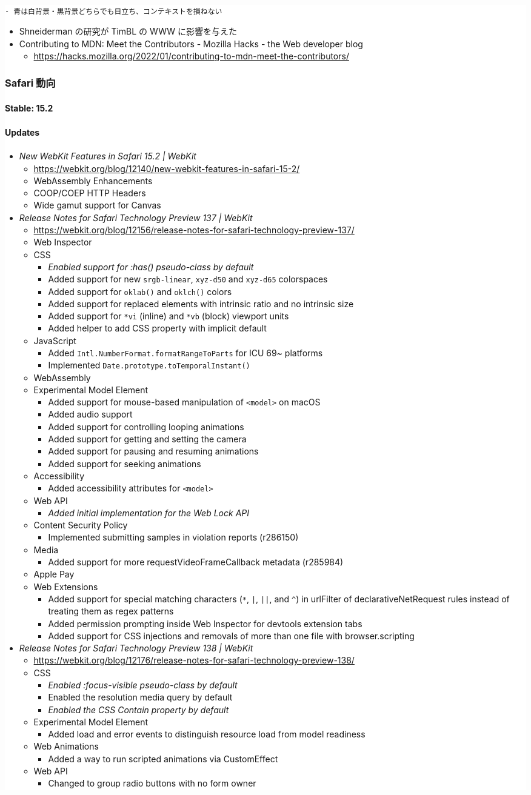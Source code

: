     - 青は白背景・黒背景どちらでも目立ち、コンテキストを損ねない
  - Shneiderman の研究が TimBL の WWW に影響を与えた
- Contributing to MDN: Meet the Contributors - Mozilla Hacks - the Web developer blog
  - https://hacks.mozilla.org/2022/01/contributing-to-mdn-meet-the-contributors/


### Safari 動向

#### Stable: 15.2


#### Updates

- *New WebKit Features in Safari 15.2 | WebKit*
  - https://webkit.org/blog/12140/new-webkit-features-in-safari-15-2/
  - WebAssembly Enhancements
  - COOP/COEP HTTP Headers
  - Wide gamut support for Canvas
- *Release Notes for Safari Technology Preview 137 | WebKit*
  - https://webkit.org/blog/12156/release-notes-for-safari-technology-preview-137/
  - Web Inspector
  - CSS
    - *Enabled support for :has() pseudo-class by default*
    - Added support for new `srgb-linear`, `xyz-d50` and `xyz-d65` colorspaces
    - Added support for `oklab()` and `oklch()` colors
    - Added support for replaced elements with intrinsic ratio and no intrinsic size
    - Added support for `*vi` (inline) and `*vb` (block) viewport units
    - Added helper to add CSS property with implicit default
  - JavaScript
    - Added `Intl.NumberFormat.formatRangeToParts` for ICU 69~ platforms
    - Implemented `Date.prototype.toTemporalInstant()`
  - WebAssembly
  - Experimental Model Element
    - Added support for mouse-based manipulation of `<model>` on macOS
    - Added audio support
    - Added support for controlling looping animations
    - Added support for getting and setting the camera
    - Added support for pausing and resuming animations
    - Added support for seeking animations
  - Accessibility
    - Added accessibility attributes for `<model>`
  - Web API
    - *Added initial implementation for the Web Lock API*
  - Content Security Policy
    - Implemented submitting samples in violation reports (r286150)
  - Media
    - Added support for more requestVideoFrameCallback metadata (r285984)
  - Apple Pay
  - Web Extensions
    - Added support for special matching characters (`*`, `|`, `||`, and `^`) in urlFilter of declarativeNetRequest rules instead of treating them as regex patterns
    - Added permission prompting inside Web Inspector for devtools extension tabs
    - Added support for CSS injections and removals of more than one file with browser.scripting
- *Release Notes for Safari Technology Preview 138 | WebKit*
  - https://webkit.org/blog/12176/release-notes-for-safari-technology-preview-138/
  - CSS
    - *Enabled :focus-visible pseudo-class by default*
    - Enabled the resolution media query by default
    - *Enabled the CSS Contain property by default*
  - Experimental Model Element
    - Added load and error events to distinguish resource load from model readiness
  - Web Animations
    - Added a way to run scripted animations via CustomEffect
  - Web API
    - Changed to group radio buttons with no form owner